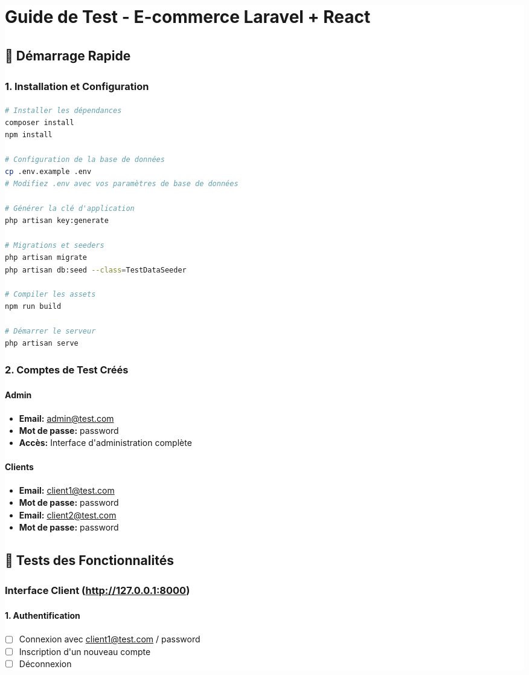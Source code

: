 # Guide de Test - E-commerce Laravel + React

## 🚀 Démarrage Rapide

### 1. Installation et Configuration
```bash
# Installer les dépendances
composer install
npm install

# Configuration de la base de données
cp .env.example .env
# Modifiez .env avec vos paramètres de base de données

# Générer la clé d'application
php artisan key:generate

# Migrations et seeders
php artisan migrate
php artisan db:seed --class=TestDataSeeder

# Compiler les assets
npm run build

# Démarrer le serveur
php artisan serve
```

### 2. Comptes de Test Créés

#### Admin
- **Email:** admin@test.com
- **Mot de passe:** password
- **Accès:** Interface d'administration complète

#### Clients
- **Email:** client1@test.com
- **Mot de passe:** password
- **Email:** client2@test.com
- **Mot de passe:** password

## 🧪 Tests des Fonctionnalités

### Interface Client (http://127.0.0.1:8000)

#### 1. Authentification
- [ ] Connexion avec client1@test.com / password
- [ ] Inscription d'un nouveau compte
- [ ] Déconnexion
